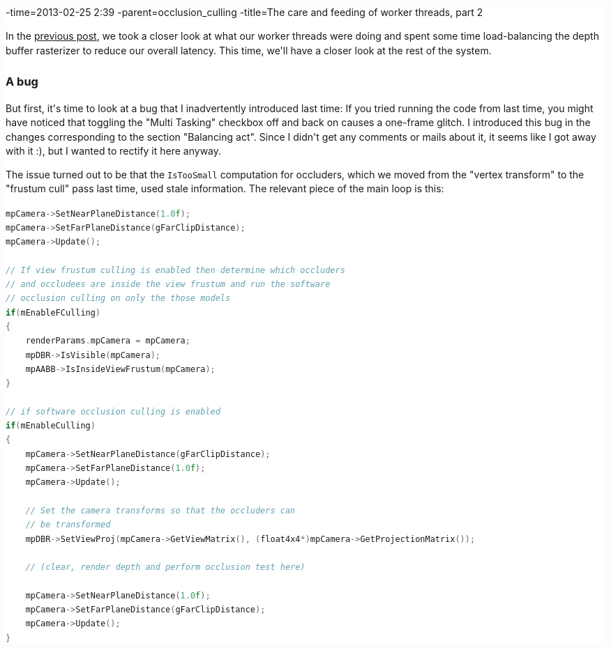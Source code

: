 -time=2013-02-25 2:39
-parent=occlusion_culling
-title=The care and feeding of worker threads, part 2

In the [previous post](*care_and_feeding_worker_threads_1), we took a closer
look at what our worker threads were doing and spent some time load-balancing
the depth buffer rasterizer to reduce our overall latency. This time, we'll
have a closer look at the rest of the system.

### A bug

But first, it's time to look at a bug that I inadvertently introduced last
time: If you tried running the code from last time, you might have noticed that
toggling the "Multi Tasking" checkbox off and back on causes a one-frame
glitch. I introduced this bug in the changes corresponding to the section
"Balancing act". Since I didn't get any comments or mails about it, it seems
like I got away with it :), but I wanted to rectify it here anyway.

The issue turned out to be that the <code>IsTooSmall</code> computation for
occluders, which we moved from the "vertex transform" to the "frustum cull"
pass last time, used stale information. The relevant piece of the main loop is
this:

```cpp
mpCamera->SetNearPlaneDistance(1.0f);
mpCamera->SetFarPlaneDistance(gFarClipDistance);
mpCamera->Update();

// If view frustum culling is enabled then determine which occluders
// and occludees are inside the view frustum and run the software
// occlusion culling on only the those models
if(mEnableFCulling)
{
    renderParams.mpCamera = mpCamera;
    mpDBR->IsVisible(mpCamera);
    mpAABB->IsInsideViewFrustum(mpCamera);
}

// if software occlusion culling is enabled
if(mEnableCulling)
{
    mpCamera->SetNearPlaneDistance(gFarClipDistance);
    mpCamera->SetFarPlaneDistance(1.0f);
    mpCamera->Update();

    // Set the camera transforms so that the occluders can
    // be transformed 
    mpDBR->SetViewProj(mpCamera->GetViewMatrix(), (float4x4*)mpCamera->GetProjectionMatrix());

    // (clear, render depth and perform occlusion test here)

    mpCamera->SetNearPlaneDistance(1.0f);
    mpCamera->SetFarPlaneDistance(gFarClipDistance);
    mpCamera->Update();
}
```
